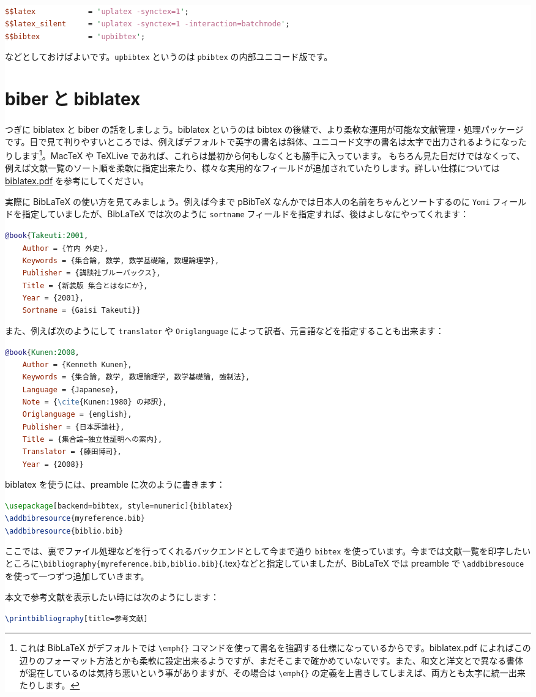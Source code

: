 ```perl
$$latex            = 'uplatex -synctex=1';
$$latex_silent     = 'uplatex -synctex=1 -interaction=batchmode';
$$bibtex           = 'upbibtex';
```

などとしておけばよいです。`upbibtex` というのは `pbibtex` の内部ユニコード版です。

biber と biblatex
=================
つぎに biblatex と biber の話をしましょう。biblatex というのは bibtex の後継で、より柔軟な運用が可能な文献管理・処理パッケージです。目で見て判りやすいところでは、例えばデフォルトで英字の書名は斜体、ユニコード文字の書名は太字で出力されるようになったりします[^2]。MacTeX や TeXLive であれば、これらは最初から何もしなくとも勝手に入っています。
もちろん見た目だけではなくって、例えば文献一覧のソート順を柔軟に指定出来たり、様々な実用的なフィールドが追加されていたりします。詳しい仕様については[biblatex.pdf](ftp://ftp.kddilabs.jp/CTAN/info/translations/biblatex/de/biblatex-de.pdf) を参考にしてください。

実際に BibLaTeX の使い方を見てみましょう。例えば今まで pBibTeX なんかでは日本人の名前をちゃんとソートするのに `Yomi` フィールドを指定していましたが、BibLaTeX では次のように `sortname` フィールドを指定すれば、後はよしなにやってくれます：

```bibtex
@book{Takeuti:2001,
	Author = {竹内 外史},
	Keywords = {集合論, 数学, 数学基礎論, 数理論理学},
	Publisher = {講談社ブルーバックス},
	Title = {新装版 集合とはなにか},
	Year = {2001},
	Sortname = {Gaisi Takeuti}}
```

また、例えば次のようにして `translator` や `Origlanguage` によって訳者、元言語などを指定することも出来ます：
```bibtex
@book{Kunen:2008,
	Author = {Kenneth Kunen},
	Keywords = {集合論, 数学, 数理論理学, 数学基礎論, 強制法},
	Language = {Japanese},
	Note = {\cite{Kunen:1980} の邦訳},
	Origlanguage = {english},
	Publisher = {日本評論社},
	Title = {集合論―独立性証明への案内},
	Translator = {藤田博司},
	Year = {2008}}
```

biblatex を使うには、preamble に次のように書きます：

```tex
\usepackage[backend=bibtex, style=numeric]{biblatex}
\addbibresource{myreference.bib}
\addbibresource{biblio.bib}
```

ここでは、裏でファイル処理などを行ってくれるバックエンドとして今まで通り `bibtex` を使っています。今までは文献一覧を印字したいところに`\bibliography{myreference.bib,biblio.bib}`{.tex}などと指定していましたが、BibLaTeX では preamble で `\addbibresouce` を使って一つずつ追加していきます。

本文で参考文献を表示したい時には次のようにします：

```tex
\printbibliography[title=参考文献]
```


[^1]: 本当は設定書かなくても平気なんですけど、platexとかの設定はちゃんと書いといた方が一々コマンドラインで指定しなくてよくて楽です。
[^2]: これは BibLaTeX がデフォルトでは `\emph{}` コマンドを使って書名を強調する仕様になっているからです。biblatex.pdf によればこの辺りのフォーマット方法とかも柔軟に設定出来るようですが、まだそこまで確かめていないです。また、和文と洋文とで異なる書体が混在しているのは気持ち悪いという事がありますが、その場合は `\emph{}` の定義を上書きしてしまえば、両方とも太字に統一出来たりします。
